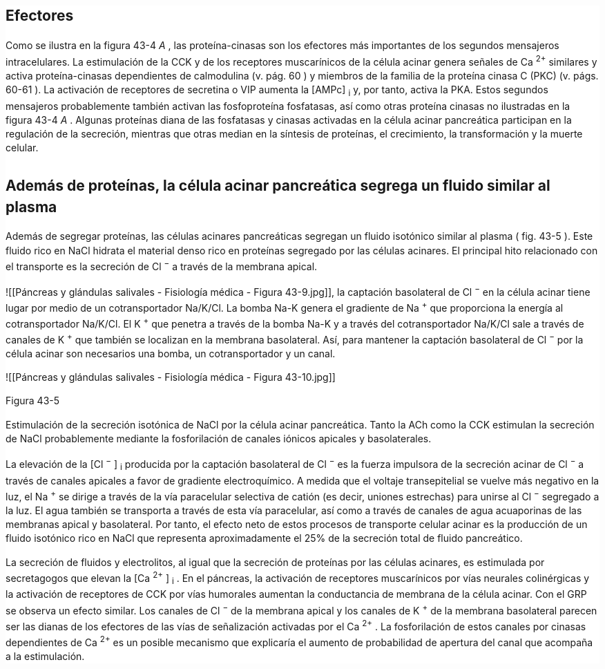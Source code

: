 ## Efectores

Como se ilustra en la figura 43-4 _A_ , las proteína-cinasas son los efectores más importantes de los segundos mensajeros intracelulares. La estimulación de la CCK y de los receptores muscarínicos de la célula acinar genera señales de Ca <sup>2+</sup> similares y activa proteína-cinasas dependientes de calmodulina (v. pág. 60 ) y miembros de la familia de la proteína cinasa C (PKC) (v. págs. 60-61 ). La activación de receptores de secretina o VIP aumenta la [AMPc] <sub>i</sub> y, por tanto, activa la PKA. Estos segundos mensajeros probablemente también activan las fosfoproteína fosfatasas, así como otras proteína cinasas no ilustradas en la figura 43-4 _A_ . Algunas proteínas diana de las fosfatasas y cinasas activadas en la célula acinar pancreática participan en la regulación de la secreción, mientras que otras median en la síntesis de proteínas, el crecimiento, la transformación y la muerte celular.

## Además de proteínas, la célula acinar pancreática segrega un fluido similar al plasma

Además de segregar proteínas, las células acinares pancreáticas segregan un fluido isotónico similar al plasma ( fig. 43-5 ). Este fluido rico en NaCl hidrata el material denso rico en proteínas segregado por las células acinares. El principal hito relacionado con el transporte es la secreción de Cl <sup>−</sup> a través de la membrana apical. 

![[Páncreas y glándulas salivales - Fisiología médica - Figura 43-9.jpg]], la captación basolateral de Cl <sup>−</sup> en la célula acinar tiene lugar por medio de un cotransportador Na/K/Cl. La bomba Na-K genera el gradiente de Na <sup>+</sup> que proporciona la energía al cotransportador Na/K/Cl. El K <sup>+</sup> que penetra a través de la bomba Na-K y a través del cotransportador Na/K/Cl sale a través de canales de K <sup>+</sup> que también se localizan en la membrana basolateral. Así, para mantener la captación basolateral de Cl <sup>−</sup> por la célula acinar son necesarios una bomba, un cotransportador y un canal.



![[Páncreas y glándulas salivales - Fisiología médica - Figura 43-10.jpg]]

Figura 43-5

Estimulación de la secreción isotónica de NaCl por la célula acinar pancreática. Tanto la ACh como la CCK estimulan la secreción de NaCl probablemente mediante la fosforilación de canales iónicos apicales y basolaterales.

La elevación de la [Cl <sup>−</sup> ] <sub>i</sub> producida por la captación basolateral de Cl <sup>−</sup> es la fuerza impulsora de la secreción acinar de Cl <sup>−</sup> a través de canales apicales a favor de gradiente electroquímico. A medida que el voltaje transepitelial se vuelve más negativo en la luz, el Na <sup>+</sup> se dirige a través de la vía paracelular selectiva de catión (es decir, uniones estrechas) para unirse al Cl <sup>−</sup> segregado a la luz. El agua también se transporta a través de esta vía paracelular, así como a través de canales de agua acuaporinas de las membranas apical y basolateral. Por tanto, el efecto neto de estos procesos de transporte celular acinar es la producción de un fluido isotónico rico en NaCl que representa aproximadamente el 25% de la secreción total de fluido pancreático.

La secreción de fluidos y electrolitos, al igual que la secreción de proteínas por las células acinares, es estimulada por secretagogos que elevan la [Ca <sup>2+</sup> ] <sub>i</sub> . En el páncreas, la activación de receptores muscarínicos por vías neurales colinérgicas y la activación de receptores de CCK por vías humorales aumentan la conductancia de membrana de la célula acinar. Con el GRP se observa un efecto similar. Los canales de Cl <sup>−</sup> de la membrana apical y los canales de K <sup>+</sup> de la membrana basolateral parecen ser las dianas de los efectores de las vías de señalización activadas por el Ca <sup>2+</sup> . La fosforilación de estos canales por cinasas dependientes de Ca <sup>2+</sup> es un posible mecanismo que explicaría el aumento de probabilidad de apertura del canal que acompaña a la estimulación.
